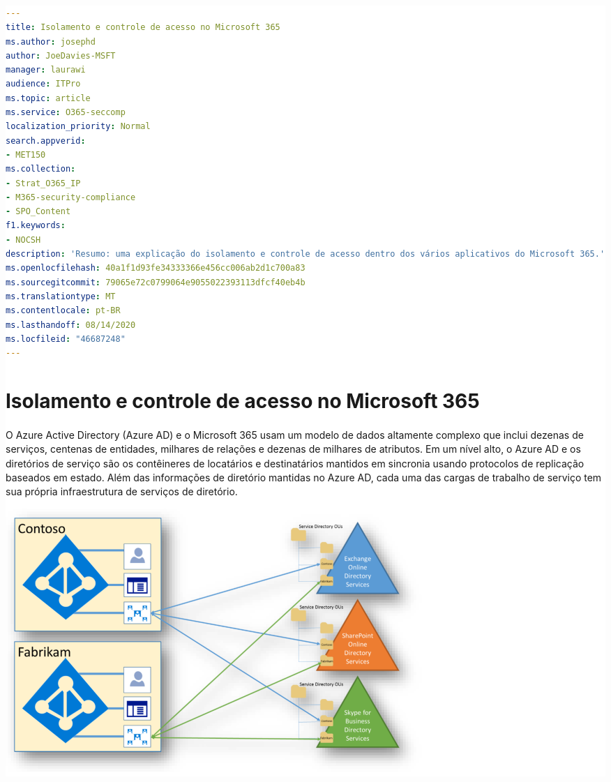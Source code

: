 ```yaml
---
title: Isolamento e controle de acesso no Microsoft 365
ms.author: josephd
author: JoeDavies-MSFT
manager: laurawi
audience: ITPro
ms.topic: article
ms.service: O365-seccomp
localization_priority: Normal
search.appverid:
- MET150
ms.collection:
- Strat_O365_IP
- M365-security-compliance
- SPO_Content
f1.keywords:
- NOCSH
description: 'Resumo: uma explicação do isolamento e controle de acesso dentro dos vários aplicativos do Microsoft 365.'
ms.openlocfilehash: 40a1f1d93fe34333366e456cc006ab2d1c700a83
ms.sourcegitcommit: 79065e72c0799064e9055022393113dfcf40eb4b
ms.translationtype: MT
ms.contentlocale: pt-BR
ms.lasthandoff: 08/14/2020
ms.locfileid: "46687248"
---
```

# <a name="isolation-and-access-control-in-microsoft-365"></a>Isolamento e controle de acesso no Microsoft 365

O Azure Active Directory (Azure AD) e o Microsoft 365 usam um modelo de dados altamente complexo que inclui dezenas de serviços, centenas de entidades, milhares de relações e dezenas de milhares de atributos. Em um nível alto, o Azure AD e os diretórios de serviço são os contêineres de locatários e destinatários mantidos em sincronia usando protocolos de replicação baseados em estado. Além das informações de diretório mantidas no Azure AD, cada uma das cargas de trabalho de serviço tem sua própria infraestrutura de serviços de diretório.
 
![Sincronização de dados do Microsoft 365 locatário](../media/office-365-isolation-tenant-data-sync.png)
